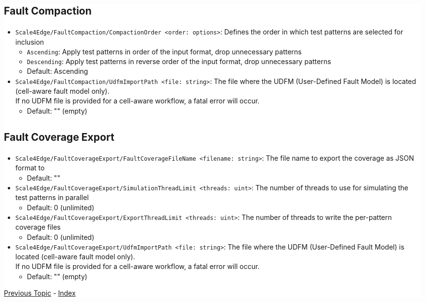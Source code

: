 
## Fault Compaction

- `Scale4Edge/FaultCompaction/CompactionOrder <order: options>`: Defines the order in which test patterns are selected for inclusion
  - `Ascending`: Apply test patterns in order of the input format, drop unnecessary patterns
  - `Descending`: Apply test patterns in reverse order of the input format, drop unnecessary patterns
  - Default: Ascending
- `Scale4Edge/FaultCompaction/UdfmImportPath <file: string>`: The file where the UDFM (User-Defined Fault Model) is located (cell-aware fault model only).\
  If no UDFM file is provided for a cell-aware workflow, a fatal error will occur.
  - Default: "" (empty)

## Fault Coverage Export

- `Scale4Edge/FaultCoverageExport/FaultCoverageFileName <filename: string>`: The file name to export the coverage as JSON format to
  - Default: ""
- `Scale4Edge/FaultCoverageExport/SimulationThreadLimit <threads: uint>`: The number of threads to use for simulating the test patterns in parallel
  - Default: 0 (unlimited)
- `Scale4Edge/FaultCoverageExport/ExportThreadLimit <threads: uint>`: The number of threads to write the per-pattern coverage files
  - Default: 0 (unlimited)
- `Scale4Edge/FaultCoverageExport/UdfmImportPath <file: string>`: The file where the UDFM (User-Defined Fault Model) is located (cell-aware fault model only).\
  If no UDFM file is provided for a cell-aware workflow, a fatal error will occur.
  - Default: "" (empty)

[Previous Topic](2_Circuit.md) - [Index](../../README.md)
